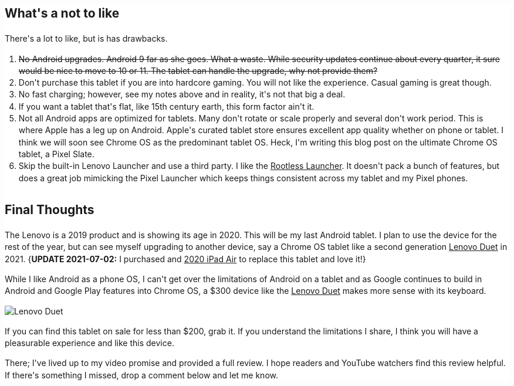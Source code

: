 ## What's a not to like

There's a lot to like, but is has drawbacks.

1. ~~No Android upgrades. Android 9 far as she goes. What a waste. While security updates continue about every quarter, it sure would be nice to move to 10 or 11. The tablet can handle the upgrade, why not provide them?~~
2. Don't purchase this tablet if you are into hardcore gaming. You will not like the experience. Casual gaming is great though.
3. No fast charging; however, see my notes above and in reality, it's not that big a deal.
4. If you want a tablet that's flat, like 15th century earth, this form factor ain't it.
5. Not all Android apps are optimized for tablets. Many don't rotate or scale properly and several don't work period. This is where Apple has a leg up on Android. Apple's curated tablet store ensures excellent app quality whether on phone or tablet. I think we will soon see Chrome OS as the predominant tablet OS. Heck, I'm writing this blog post on the ultimate Chrome OS tablet, a Pixel Slate.
6. Skip the built-in Lenovo Launcher and use a third party. I like the [Rootless Launcher](https://play.google.com/store/apps/details?id=amirz.rootless.nexuslauncher). It doesn't pack a bunch of features, but does a great job mimicking the Pixel Launcher which keeps things consistent across my tablet and my Pixel phones.

## Final Thoughts

The Lenovo is a 2019 product and is showing its age in 2020. This will be my last Android tablet. I plan to use the device for the rest of the year, but can see myself upgrading to another device, say a Chrome OS tablet like a second generation [Lenovo Duet](https://www.lenovo.com/us/en/laptops/lenovo/student-chromebooks/Lenovo-CT-X636/p/ZZICZCTCT1X) in 2021. {**UPDATE 2021-07-02:** I purchased and [2020 iPad Air](https://amzn.to/39xvEyX) to replace this tablet and love it!}

While I like Android as a phone OS, I can't get over the limitations of Android on a tablet and as Google continues to build in Android and Google Play features into Chrome OS, a $300 device like the [Lenovo Duet](https://amzn.to/3kFtJz0) makes more sense with its keyboard.

![Lenovo Duet](https://m.media-amazon.com/images/I/61EYCt2P4sL._AC_SL1500_.jpg)

If you can find this tablet on sale for less than $200, grab it. If you understand the limitations I share, I think you will have a pleasurable experience and like this device.

There; I've lived up to my video promise and provided a full review. I hope readers and YouTube watchers find this review helpful. If there's something I missed, drop a comment below and let me know.